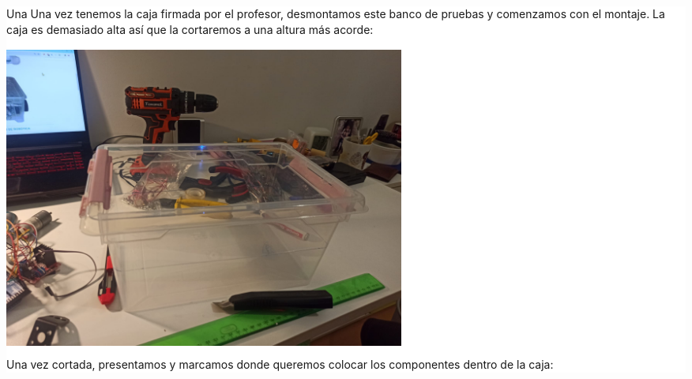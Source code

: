 Una
Una vez tenemos la caja firmada por el profesor, desmontamos este banco de pruebas y comenzamos con el montaje.
La caja es demasiado alta así que la cortaremos a una altura más acorde:
 
<img src="/fotos/im2.jpeg" alt="Montaje 0" width="500" align="center">

Una vez cortada, presentamos y marcamos donde queremos colocar los componentes dentro de la caja:
